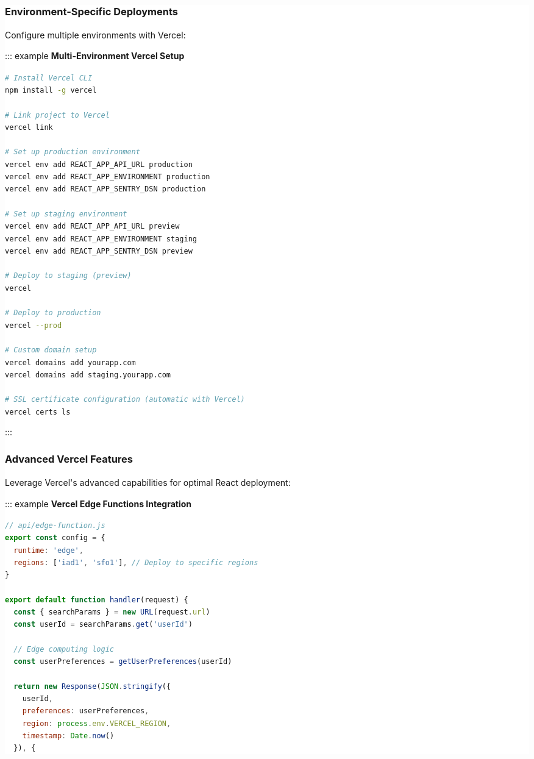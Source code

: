 ### Environment-Specific Deployments

Configure multiple environments with Vercel:

::: example
**Multi-Environment Vercel Setup**

```bash
# Install Vercel CLI
npm install -g vercel

# Link project to Vercel
vercel link

# Set up production environment
vercel env add REACT_APP_API_URL production
vercel env add REACT_APP_ENVIRONMENT production
vercel env add REACT_APP_SENTRY_DSN production

# Set up staging environment  
vercel env add REACT_APP_API_URL preview
vercel env add REACT_APP_ENVIRONMENT staging
vercel env add REACT_APP_SENTRY_DSN preview

# Deploy to staging (preview)
vercel

# Deploy to production
vercel --prod

# Custom domain setup
vercel domains add yourapp.com
vercel domains add staging.yourapp.com

# SSL certificate configuration (automatic with Vercel)
vercel certs ls
```
:::

### Advanced Vercel Features

Leverage Vercel's advanced capabilities for optimal React deployment:

::: example
**Vercel Edge Functions Integration**

```javascript
// api/edge-function.js
export const config = {
  runtime: 'edge',
  regions: ['iad1', 'sfo1'], // Deploy to specific regions
}

export default function handler(request) {
  const { searchParams } = new URL(request.url)
  const userId = searchParams.get('userId')
  
  // Edge computing logic
  const userPreferences = getUserPreferences(userId)
  
  return new Response(JSON.stringify({
    userId,
    preferences: userPreferences,
    region: process.env.VERCEL_REGION,
    timestamp: Date.now()
  }), {
```